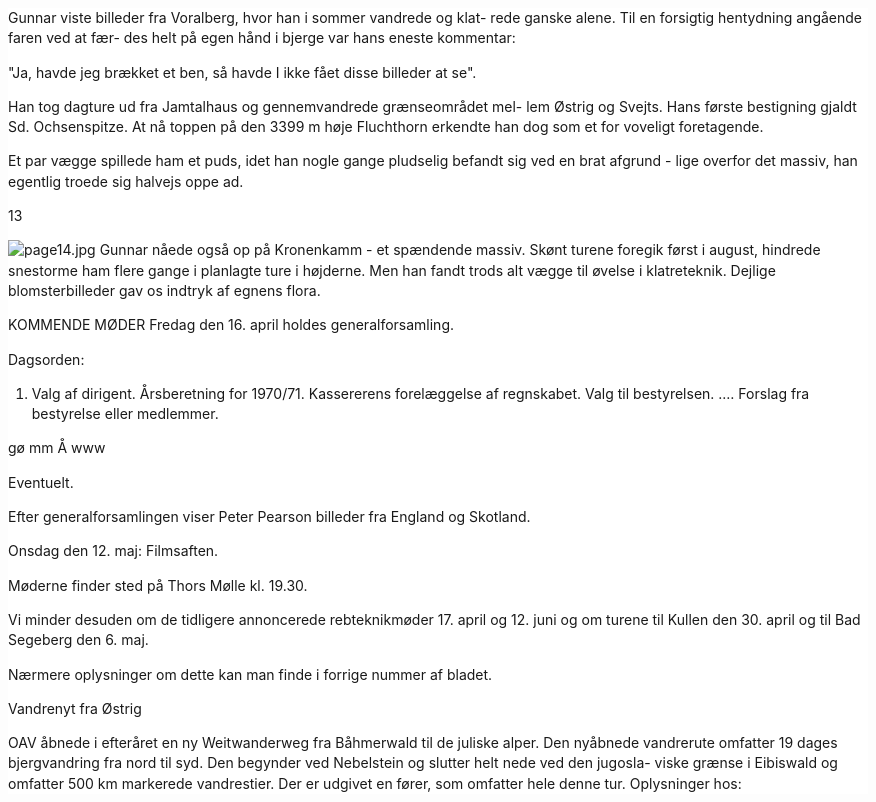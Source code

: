 Gunnar viste billeder fra Voralberg, hvor han i sommer vandrede og klat-
rede ganske alene. Til en forsigtig hentydning angående faren ved at fær-
des helt på egen hånd i bjerge var hans eneste kommentar:

"Ja, havde jeg brækket et ben, så havde I ikke fået disse billeder at se".

Han tog dagture ud fra Jamtalhaus og gennemvandrede grænseområdet mel-
lem Østrig og Svejts. Hans første bestigning gjaldt Sd. Ochsenspitze. At
nå toppen på den 3399 m høje Fluchthorn erkendte han dog som et for
voveligt foretagende.

Et par vægge spillede ham et puds, idet han nogle gange pludselig befandt
sig ved en brat afgrund - lige overfor det massiv, han egentlig troede sig
halvejs oppe ad.

13




![page14.jpg](/1971/DB-1971-3/page14.jpg)
Gunnar nåede også op på Kronenkamm - et spændende massiv. Skønt turene
foregik først i august, hindrede snestorme ham flere gange i planlagte ture
i højderne. Men han fandt trods alt vægge til øvelse i klatreteknik. Dejlige
blomsterbilleder gav os indtryk af egnens flora.

KOMMENDE MØDER
Fredag den 16. april holdes generalforsamling.

Dagsorden:
1. Valg af dirigent.
Årsberetning for 1970/71.
Kassererens forelæggelse af regnskabet.
Valg til bestyrelsen.
.… Forslag fra bestyrelse eller medlemmer.

gø mm Å www

Eventuelt.

Efter generalforsamlingen viser Peter Pearson billeder fra England og
Skotland.

Onsdag den 12. maj: Filmsaften.

Møderne finder sted på Thors Mølle kl. 19.30.

Vi minder desuden om de tidligere annoncerede rebteknikmøder 17. april
og 12. juni og om turene til Kullen den 30. april og til Bad Segeberg den
6. maj.

Nærmere oplysninger om dette kan man finde i forrige nummer af bladet.

Vandrenyt fra Østrig

OAV åbnede i efteråret en ny Weitwanderweg fra Båhmerwald til de juliske
alper. Den nyåbnede vandrerute omfatter 19 dages bjergvandring fra nord
til syd. Den begynder ved Nebelstein og slutter helt nede ved den jugosla-
viske grænse i Eibiswald og omfatter 500 km markerede vandrestier. Der
er udgivet en fører, som omfatter hele denne tur. Oplysninger hos:

